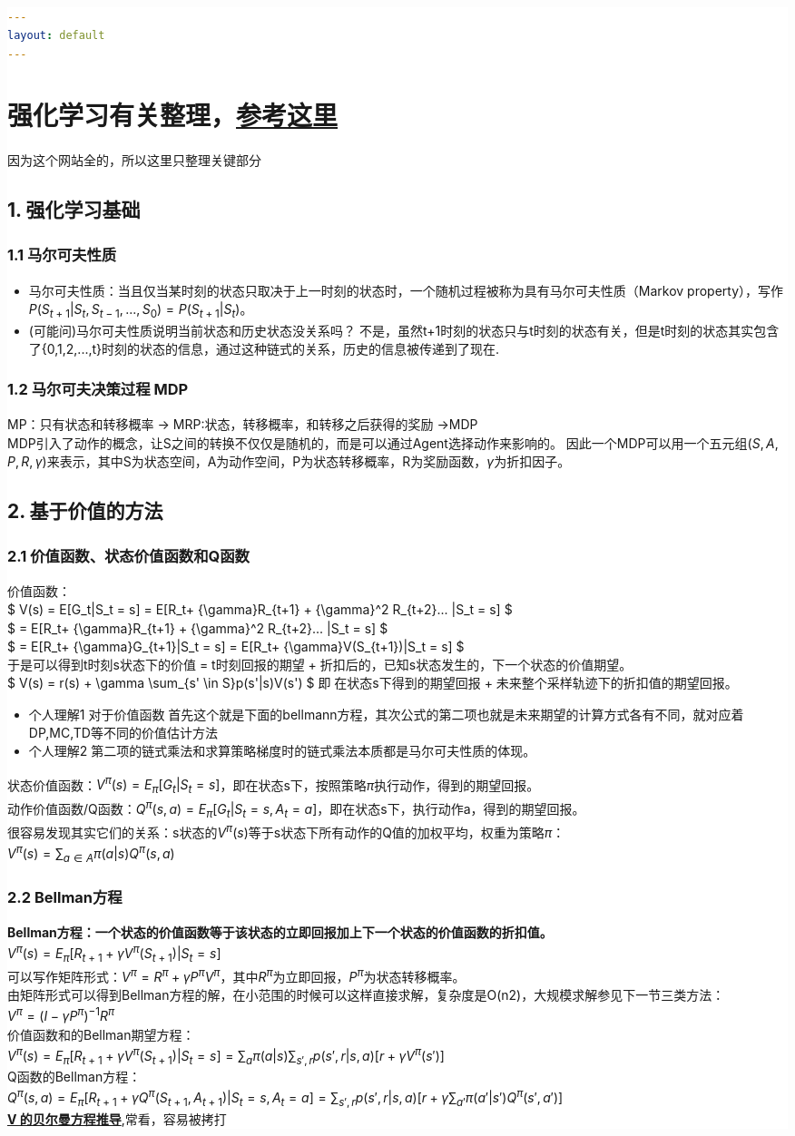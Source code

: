 ```yaml
---
layout: default
---
```


# 强化学习有关整理，[参考这里](https://hrl.boyuai.com/)
因为这个网站全的，所以这里只整理关键部分
## 1. 强化学习基础
### 1.1 马尔可夫性质
- 马尔可夫性质：当且仅当某时刻的状态只取决于上一时刻的状态时，一个随机过程被称为具有马尔可夫性质（Markov property），写作$P(S_{t+1}|S_t,S_{t-1},...,S_0) = P(S_{t+1}|S_t)$。 <br>
- (可能问)马尔可夫性质说明当前状态和历史状态没关系吗？ 不是，虽然t+1时刻的状态只与t时刻的状态有关，但是t时刻的状态其实包含了{0,1,2,...,t}时刻的状态的信息，通过这种链式的关系，历史的信息被传递到了现在.
### 1.2 马尔可夫决策过程 MDP
MP：只有状态和转移概率 -> MRP:状态，转移概率，和转移之后获得的奖励 ->MDP <BR>
MDP引入了动作的概念，让S之间的转换不仅仅是随机的，而是可以通过Agent选择动作来影响的。 因此一个MDP可以用一个五元组$(S,A,P,R,\gamma)$来表示，其中S为状态空间，A为动作空间，P为状态转移概率，R为奖励函数，$\gamma$为折扣因子。 <br>
## 2. 基于价值的方法
### 2.1 价值函数、状态价值函数和Q函数
价值函数：<br>
$ V(s) = E[G_t|S_t = s] = E[R_t+ {\gamma}R_{t+1} + {\gamma}^2 R_{t+2}... |S_t = s] $ <br>
$      = E[R_t+ {\gamma}R_{t+1} + {\gamma}^2 R_{t+2}... |S_t = s] $<br>
$      = E[R_t+ {\gamma}G_{t+1}|S_t = s] = E[R_t+ {\gamma}V(S_{t+1})|S_t = s] $<br>
于是可以得到t时刻s状态下的价值 = t时刻回报的期望 + 折扣后的，已知s状态发生的，下一个状态的价值期望。 <br>
$ V(s) = r(s) + \gamma \sum_{s' \in S}p(s'|s)V(s') $
即 在状态s下得到的期望回报 + 未来整个采样轨迹下的折扣值的期望回报。 <br>
- 个人理解1 对于价值函数 首先这个就是下面的bellmann方程，其次公式的第二项也就是未来期望的计算方式各有不同，就对应着DP,MC,TD等不同的价值估计方法
- 个人理解2 第二项的链式乘法和求算策略梯度时的链式乘法本质都是马尔可夫性质的体现。

状态价值函数：$V^{\pi}(s) = E_{\pi}[G_t|S_t = s]$，即在状态s下，按照策略$\pi$执行动作，得到的期望回报。 <br>
动作价值函数/Q函数：$Q^{\pi}(s,a) = E_{\pi}[G_t|S_t = s, A_t = a]$，即在状态s下，执行动作a，得到的期望回报。 <br>
很容易发现其实它们的关系：s状态的$V^{\pi}(s)$等于s状态下所有动作的Q值的加权平均，权重为策略$\pi$： <br>
$V^{\pi}(s) = \sum_{a \in A} \pi(a|s)Q^{\pi}(s,a)$ <br>

### 2.2 Bellman方程
**Bellman方程：一个状态的价值函数等于该状态的立即回报加上下一个状态的价值函数的折扣值。** <br>
$V^{\pi}(s) = E_{\pi}[R_{t+1} + \gamma V^{\pi}(S_{t+1})|S_t = s]$ <br>
可以写作矩阵形式：$V^{\pi} = R^{\pi} + \gamma P^{\pi}V^{\pi}$，其中$R^{\pi}$为立即回报，$P^{\pi}$为状态转移概率。 <br>
由矩阵形式可以得到Bellman方程的解，在小范围的时候可以这样直接求解，复杂度是O(n2)，大规模求解参见下一节三类方法：<br>
$V^{\pi} = (I - \gamma P^{\pi})^{-1}R^{\pi}$ <br>
价值函数和的Bellman期望方程： <br>
$V^{\pi}(s) = E_{\pi}[R_{t+1} + \gamma V^{\pi}(S_{t+1})|S_t = s] = \sum_{a} \pi(a|s) \sum_{s',r} p(s',r|s,a)[r + \gamma V^{\pi}(s')]$ <br>
Q函数的Bellman方程： <br>
$Q^{\pi}(s,a) = E_{\pi}[R_{t+1} + \gamma Q^{\pi}(S_{t+1},A_{t+1})|S_t = s, A_t = a] = \sum_{s',r} p(s',r|s,a)[r + \gamma \sum_{a'} \pi(a'|s')Q^{\pi}(s',a')]$ <br>
[**V 的贝尔曼方程推导**](https://zhuanlan.zhihu.com/p/688029400),常看，容易被拷打<br>